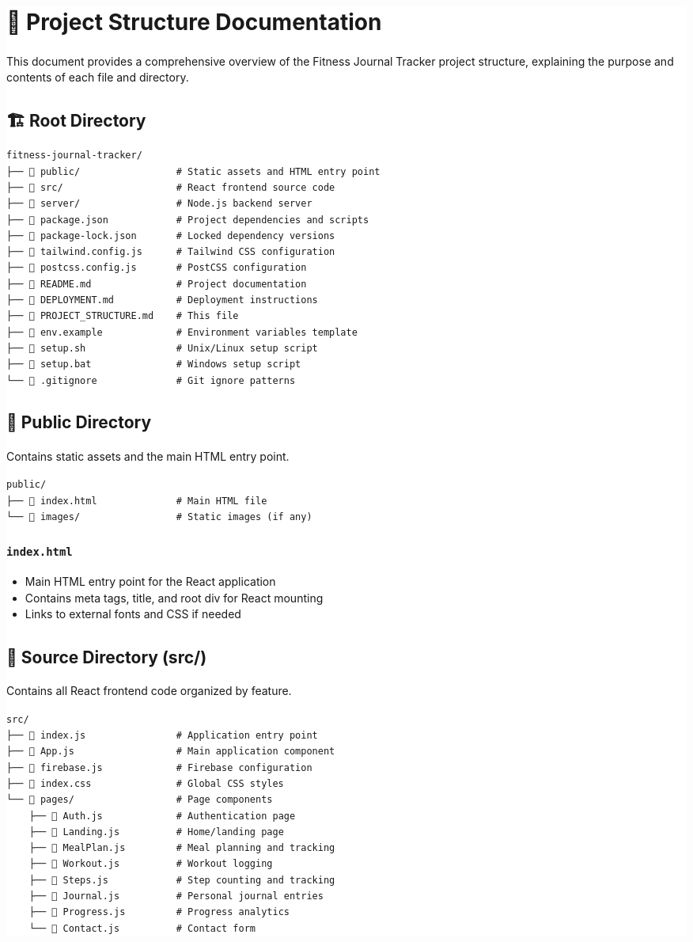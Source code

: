 # 📁 Project Structure Documentation

This document provides a comprehensive overview of the Fitness Journal Tracker project structure, explaining the purpose and contents of each file and directory.

## 🏗️ Root Directory

```
fitness-journal-tracker/
├── 📁 public/                 # Static assets and HTML entry point
├── 📁 src/                    # React frontend source code
├── 📁 server/                 # Node.js backend server
├── 📄 package.json            # Project dependencies and scripts
├── 📄 package-lock.json       # Locked dependency versions
├── 📄 tailwind.config.js      # Tailwind CSS configuration
├── 📄 postcss.config.js       # PostCSS configuration
├── 📄 README.md               # Project documentation
├── 📄 DEPLOYMENT.md           # Deployment instructions
├── 📄 PROJECT_STRUCTURE.md    # This file
├── 📄 env.example             # Environment variables template
├── 📄 setup.sh                # Unix/Linux setup script
├── 📄 setup.bat               # Windows setup script
└── 📄 .gitignore              # Git ignore patterns
```

## 📁 Public Directory

Contains static assets and the main HTML entry point.

```
public/
├── 📄 index.html              # Main HTML file
└── 📁 images/                 # Static images (if any)
```

### `index.html`
- Main HTML entry point for the React application
- Contains meta tags, title, and root div for React mounting
- Links to external fonts and CSS if needed

## 📁 Source Directory (src/)

Contains all React frontend code organized by feature.

```
src/
├── 📄 index.js                # Application entry point
├── 📄 App.js                  # Main application component
├── 📄 firebase.js             # Firebase configuration
├── 📄 index.css               # Global CSS styles
└── 📁 pages/                  # Page components
    ├── 📄 Auth.js             # Authentication page
    ├── 📄 Landing.js          # Home/landing page
    ├── 📄 MealPlan.js         # Meal planning and tracking
    ├── 📄 Workout.js          # Workout logging
    ├── 📄 Steps.js            # Step counting and tracking
    ├── 📄 Journal.js          # Personal journal entries
    ├── 📄 Progress.js         # Progress analytics
    └── 📄 Contact.js          # Contact form
```
